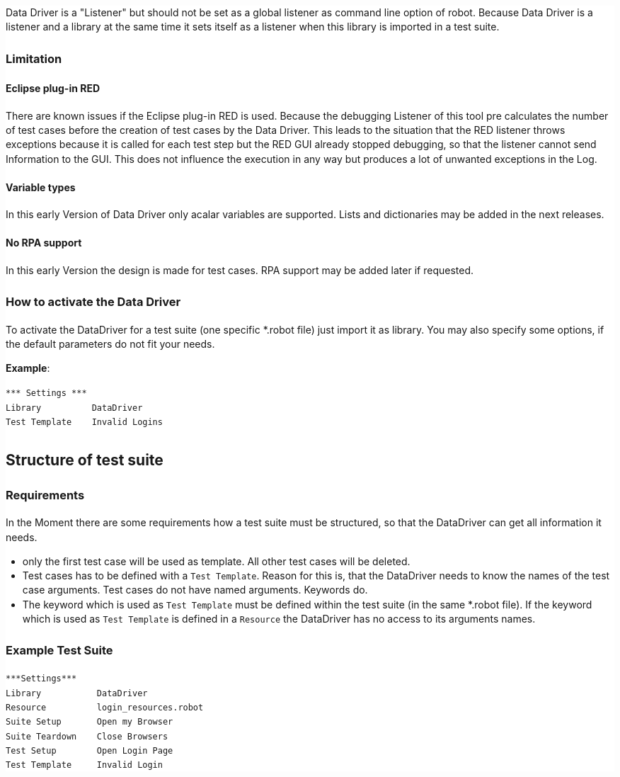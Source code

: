  Data Driver is a "Listener" but should not be set as a global listener as command line option of robot. Because Data Driver is a listener and a library at the same time it sets itself as a listener when this library is imported in a test suite.  

### Limitation

#### Eclipse plug-in RED
There are known issues if the Eclipse plug-in RED is used. Because the debugging Listener of this tool pre calculates the number of test cases before the creation of test cases by the Data Driver. This leads to the situation that the RED listener throws exceptions because it is called for each test step but the RED GUI already stopped debugging, so that the listener cannot send Information to the GUI. This does not influence the execution in any way but produces a lot of unwanted exceptions in the Log.  

#### Variable types 
In this early Version of Data Driver only acalar variables are supported. Lists and dictionaries may be added in the next releases.  

#### No RPA support 
In this early Version the design is made for test cases. RPA support may be added later if requested.  

### How to activate the Data Driver
To activate the DataDriver for a test suite (one specific *.robot file) just import it as library.
You may also specify some options, if the default parameters do not fit your needs.  

**Example**:

    *** Settings *** 
    Library          DataDriver
    Test Template    Invalid Logins 

  
## Structure of test suite
### Requirements
In the Moment there are some requirements how a test suite must be structured, so that the DataDriver can get all information it needs.  
 - only the first test case will be used as template. All other test cases will be deleted. 
 - Test cases has to be defined with a `Test Template`. Reason for this is, that the DataDriver needs to know the names of the test case arguments. Test cases do not have named arguments. Keywords do. 
 - The keyword which is used as `Test Template` must be defined within the test suite (in the same \*.robot file). If the keyword which is used as `Test Template` is defined in a `Resource` the DataDriver has no access to its arguments names.  

### Example Test Suite

    ***Settings*** 
    Library    	      DataDriver 
    Resource          login_resources.robot 
    Suite Setup       Open my Browser 
    Suite Teardown    Close Browsers 
    Test Setup        Open Login Page 
    Test Template     Invalid Login 
    